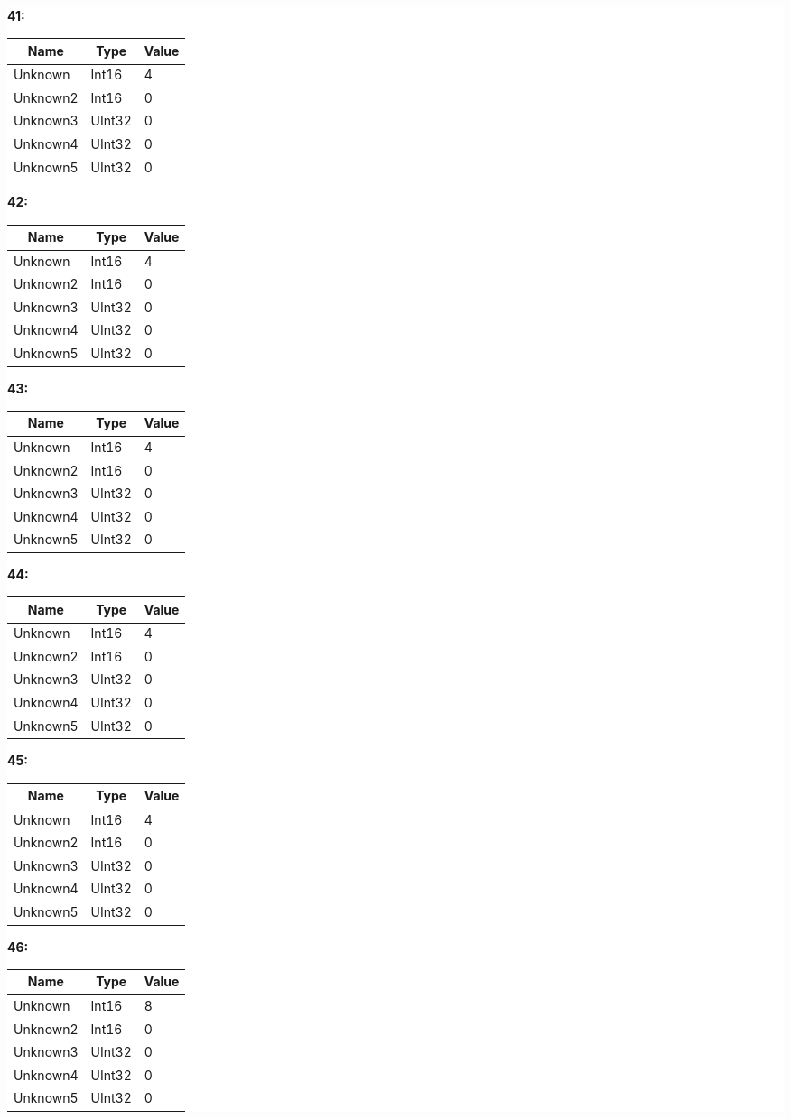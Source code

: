 
**41:**

Name	| Type	| Value
---	|---	|---	|
Unknown	|Int16	|4
Unknown2	|Int16	|0
Unknown3	|UInt32	|0
Unknown4	|UInt32	|0
Unknown5	|UInt32	|0


**42:**

Name	| Type	| Value
---	|---	|---	|
Unknown	|Int16	|4
Unknown2	|Int16	|0
Unknown3	|UInt32	|0
Unknown4	|UInt32	|0
Unknown5	|UInt32	|0


**43:**

Name	| Type	| Value
---	|---	|---	|
Unknown	|Int16	|4
Unknown2	|Int16	|0
Unknown3	|UInt32	|0
Unknown4	|UInt32	|0
Unknown5	|UInt32	|0


**44:**

Name	| Type	| Value
---	|---	|---	|
Unknown	|Int16	|4
Unknown2	|Int16	|0
Unknown3	|UInt32	|0
Unknown4	|UInt32	|0
Unknown5	|UInt32	|0


**45:**

Name	| Type	| Value
---	|---	|---	|
Unknown	|Int16	|4
Unknown2	|Int16	|0
Unknown3	|UInt32	|0
Unknown4	|UInt32	|0
Unknown5	|UInt32	|0


**46:**

Name	| Type	| Value
---	|---	|---	|
Unknown	|Int16	|8
Unknown2	|Int16	|0
Unknown3	|UInt32	|0
Unknown4	|UInt32	|0
Unknown5	|UInt32	|0
